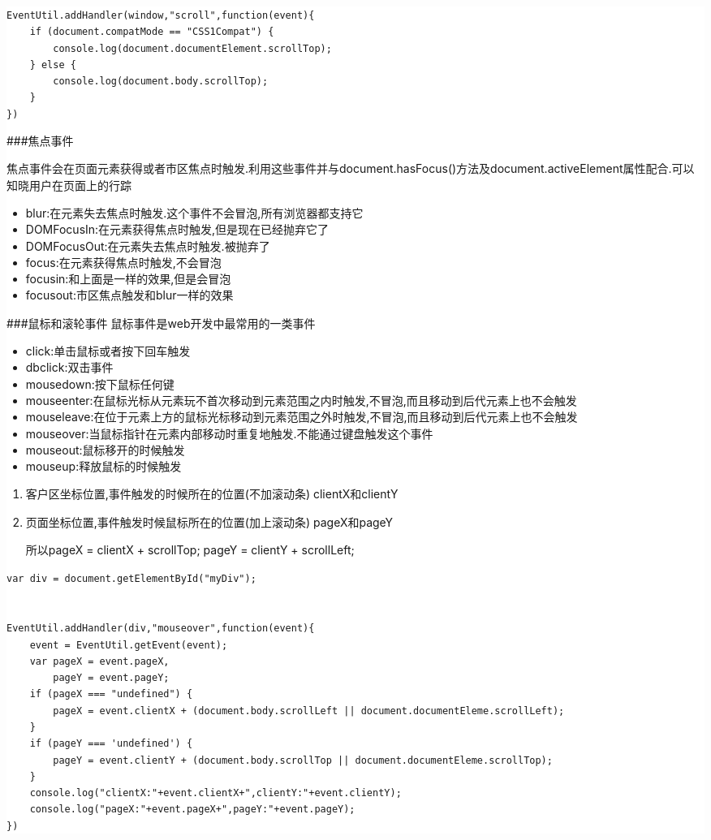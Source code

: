 ```
EventUtil.addHandler(window,"scroll",function(event){
    if (document.compatMode == "CSS1Compat") {
        console.log(document.documentElement.scrollTop);
    } else {
        console.log(document.body.scrollTop);
    }
})
```

###焦点事件

焦点事件会在页面元素获得或者市区焦点时触发.利用这些事件并与document.hasFocus()方法及document.activeElement属性配合.可以知晓用户在页面上的行踪

* blur:在元素失去焦点时触发.这个事件不会冒泡,所有浏览器都支持它
* DOMFocusIn:在元素获得焦点时触发,但是现在已经抛弃它了
* DOMFocusOut:在元素失去焦点时触发.被抛弃了
* focus:在元素获得焦点时触发,不会冒泡
* focusin:和上面是一样的效果,但是会冒泡
* focusout:市区焦点触发和blur一样的效果

###鼠标和滚轮事件
鼠标事件是web开发中最常用的一类事件

* click:单击鼠标或者按下回车触发
* dbclick:双击事件
* mousedown:按下鼠标任何键
* mouseenter:在鼠标光标从元素玩不首次移动到元素范围之内时触发,不冒泡,而且移动到后代元素上也不会触发
* mouseleave:在位于元素上方的鼠标光标移动到元素范围之外时触发,不冒泡,而且移动到后代元素上也不会触发
* mouseover:当鼠标指针在元素内部移动时重复地触发.不能通过键盘触发这个事件
* mouseout:鼠标移开的时候触发
* mouseup:释放鼠标的时候触发

1. 客户区坐标位置,事件触发的时候所在的位置(不加滚动条)
	clientX和clientY
2. 页面坐标位置,事件触发时候鼠标所在的位置(加上滚动条)
	pageX和pageY
	
	所以pageX = clientX + scrollTop;
		pageY = clientY + scrollLeft;


		
```
var div = document.getElementById("myDiv");


EventUtil.addHandler(div,"mouseover",function(event){
    event = EventUtil.getEvent(event);
    var pageX = event.pageX,
        pageY = event.pageY;
    if (pageX === "undefined") {
        pageX = event.clientX + (document.body.scrollLeft || document.documentEleme.scrollLeft);
    }
    if (pageY === 'undefined') {
        pageY = event.clientY + (document.body.scrollTop || document.documentEleme.scrollTop);
    }
    console.log("clientX:"+event.clientX+",clientY:"+event.clientY);
    console.log("pageX:"+event.pageX+",pageY:"+event.pageY);
})
```
